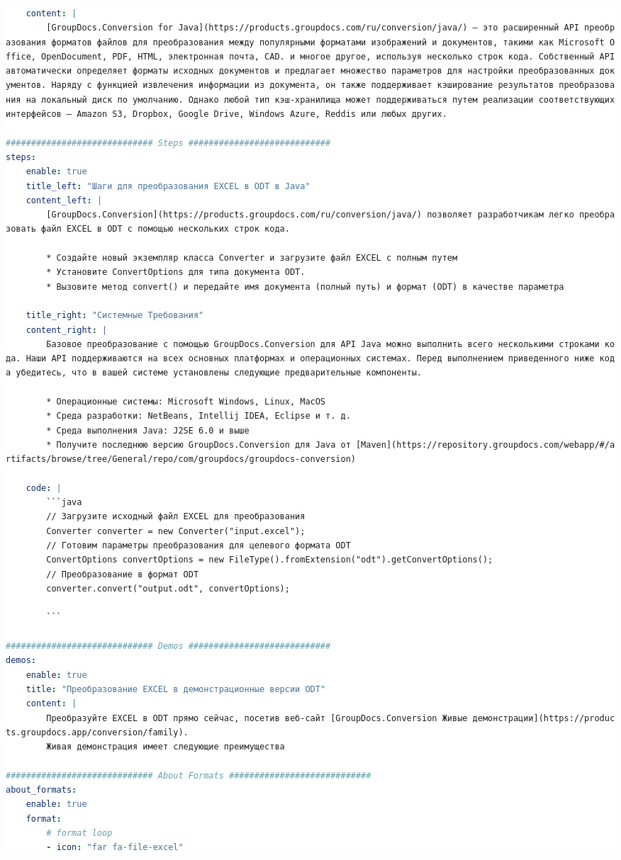 ```yaml
    content: |
        [GroupDocs.Conversion for Java](https://products.groupdocs.com/ru/conversion/java/) — это расширенный API преобразования форматов файлов для преобразования между популярными форматами изображений и документов, такими как Microsoft Office, OpenDocument, PDF, HTML, электронная почта, CAD. и многое другое, используя несколько строк кода. Собственный API автоматически определяет форматы исходных документов и предлагает множество параметров для настройки преобразованных документов. Наряду с функцией извлечения информации из документа, он также поддерживает кэширование результатов преобразования на локальный диск по умолчанию. Однако любой тип кэш-хранилища может поддерживаться путем реализации соответствующих интерфейсов — Amazon S3, Dropbox, Google Drive, Windows Azure, Reddis или любых других.

############################# Steps ############################
steps:
    enable: true
    title_left: "Шаги для преобразования EXCEL в ODT в Java"
    content_left: |
        [GroupDocs.Conversion](https://products.groupdocs.com/ru/conversion/java/) позволяет разработчикам легко преобразовать файл EXCEL в ODT с помощью нескольких строк кода.

        * Создайте новый экземпляр класса Converter и загрузите файл EXCEL с полным путем
        * Установите ConvertOptions для типа документа ODT.
        * Вызовите метод convert() и передайте имя документа (полный путь) и формат (ODT) в качестве параметра
        
    title_right: "Системные Требования"
    content_right: |
        Базовое преобразование с помощью GroupDocs.Conversion для API Java можно выполнить всего несколькими строками кода. Наши API поддерживаются на всех основных платформах и операционных системах. Перед выполнением приведенного ниже кода убедитесь, что в вашей системе установлены следующие предварительные компоненты.

        * Операционные системы: Microsoft Windows, Linux, MacOS
        * Среда разработки: NetBeans, Intellij IDEA, Eclipse и т. д.
        * Среда выполнения Java: J2SE 6.0 и выше
        * Получите последнюю версию GroupDocs.Conversion для Java от [Maven](https://repository.groupdocs.com/webapp/#/artifacts/browse/tree/General/repo/com/groupdocs/groupdocs-conversion)
        
    code: |
        ```java
        // Загрузите исходный файл EXCEL для преобразования
        Converter converter = new Converter("input.excel");
        // Готовим параметры преобразования для целевого формата ODT
        ConvertOptions convertOptions = new FileType().fromExtension("odt").getConvertOptions();
        // Преобразование в формат ODT
        converter.convert("output.odt", convertOptions);
        
        ```
        
############################# Demos ############################
demos:
    enable: true
    title: "Преобразование EXCEL в демонстрационные версии ODT"
    content: |
        Преобразуйте EXCEL в ODT прямо сейчас, посетив веб-сайт [GroupDocs.Conversion Живые демонстрации](https://products.groupdocs.app/conversion/family).
        Живая демонстрация имеет следующие преимущества
        
############################# About Formats ############################
about_formats:
    enable: true
    format:
        # format loop
        - icon: "far fa-file-excel"
```